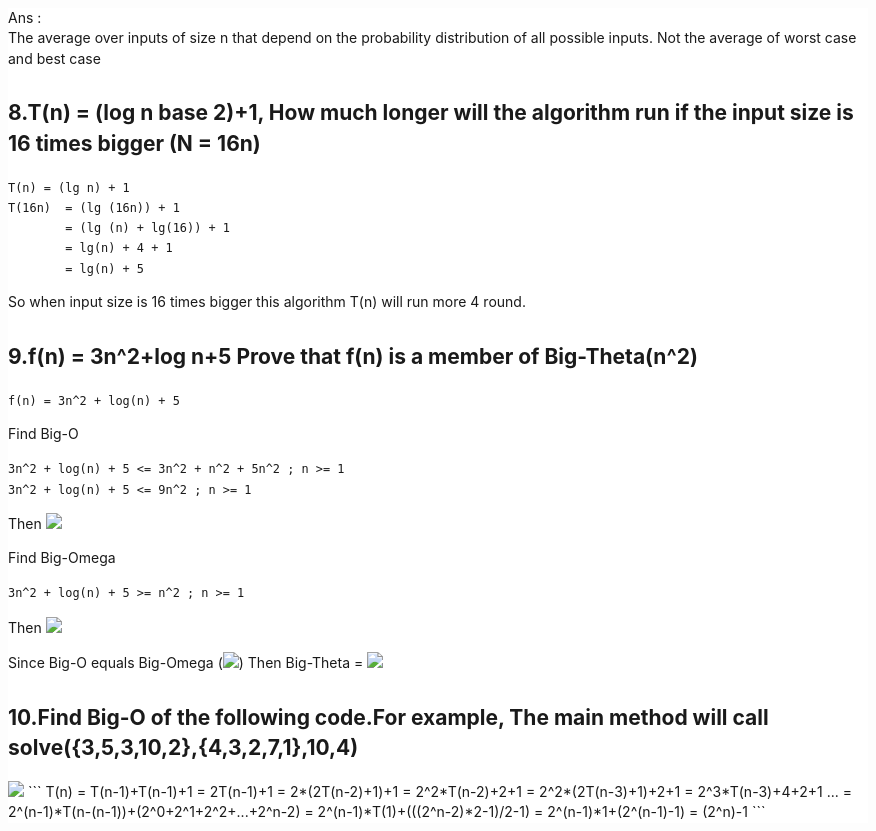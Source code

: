 Ans : <br/>
The average over inputs of size n that depend on the probability distribution of all possible inputs. Not the average of worst case and best case 

## 8.T(n) = (log n base 2)+1, How much longer will the algorithm run if the input size is 16 times bigger (N = 16n)
```
T(n) = (lg n) + 1
T(16n)  = (lg (16n)) + 1
        = (lg (n) + lg(16)) + 1
        = lg(n) + 4 + 1
        = lg(n) + 5
```
So when input size is 16 times bigger this algorithm T(n) will run more 4 round.

## 9.f(n) = 3n^2+log n+5 Prove that f(n) is a member of Big-Theta(n^2)

```
f(n) = 3n^2 + log(n) + 5
```
Find Big-O
```
3n^2 + log(n) + 5 <= 3n^2 + n^2 + 5n^2 ; n >= 1
3n^2 + log(n) + 5 <= 9n^2 ; n >= 1
```
Then <img src="https://render.githubusercontent.com/render/math?math=O(n^2)">

Find Big-Omega
```
3n^2 + log(n) + 5 >= n^2 ; n >= 1
```
Then <img src="https://render.githubusercontent.com/render/math?math=\Omega(n^2)">

Since Big-O equals Big-Omega (<img src="https://render.githubusercontent.com/render/math?math=O(n^2)=\Omega(n^2)">) Then Big-Theta = <img src="https://render.githubusercontent.com/render/math?math=\Theta(n^2)">

## 10.Find Big-O of the following code.For example, The main method will call solve({3,5,3,10,2},{4,3,2,7,1},10,4)

<img src="https://github.com/GGolfz/JustAnAlgorithm/blob/master/images/code.png">
```
T(n)	= T(n-1)+T(n-1)+1
			= 2T(n-1)+1
			= 2*(2T(n-2)+1)+1 = 2^2*T(n-2)+2+1
			= 2^2*(2T(n-3)+1)+2+1 = 2^3*T(n-3)+4+2+1
			...
			= 2^(n-1)*T(n-(n-1))+(2^0+2^1+2^2+...+2^n-2)
			= 2^(n-1)*T(1)+(((2^n-2)*2-1)/2-1)
			= 2^(n-1)*1+(2^(n-1)-1)
			= (2^n)-1
```
